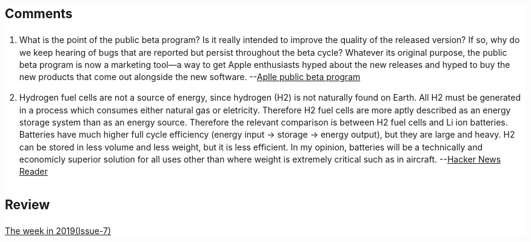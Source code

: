 ## Comments

1. What is the point of the public beta program? Is it really intended to improve the quality of the released version? If so, why do we keep hearing of bugs that are reported but persist throughout the beta cycle? Whatever its original purpose, the public beta program is now a marketing tool—a way to get Apple enthusiasts hyped about the new releases and hyped to buy the new products that come out alongside the new software.
   --[Aplle public beta program](https://leancrew.com/all-this/2020/09/betas/)

2. Hydrogen fuel cells are not a source of energy, since hydrogen (H2) is not naturally found on Earth. All H2 must be generated in a process which consumes either natural gas or eletricity. Therefore H2 fuel cells are more aptly described as an energy storage system than as an energy source. Therefore the relevant comparison is between H2 fuel cells and Li ion batteries. Batteries have much higher full cycle efficiency (energy input -> storage -> energy output), but they are large and heavy. H2 can be stored in less volume and less weight, but it is less efficient. In my opinion, batteries will be a technically and economicly superior solution for all uses other than where weight is extremely critical such as in aircraft.
   --[Hacker News Reader](https://news.ycombinator.com/item?id=24568930)

## Review

[The week in 2019(Issue-7)](https://github.com/lkcozy/weekly/blob/master/docs/issue-7.md)
